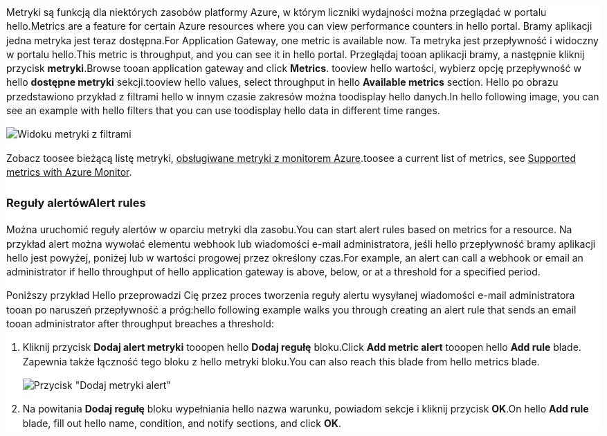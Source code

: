 <span data-ttu-id="850bb-308">Metryki są funkcją dla niektórych zasobów platformy Azure, w którym liczniki wydajności można przeglądać w portalu hello.</span><span class="sxs-lookup"><span data-stu-id="850bb-308">Metrics are a feature for certain Azure resources where you can view performance counters in hello portal.</span></span> <span data-ttu-id="850bb-309">Bramy aplikacji jedna metryka jest teraz dostępna.</span><span class="sxs-lookup"><span data-stu-id="850bb-309">For Application Gateway, one metric is available now.</span></span> <span data-ttu-id="850bb-310">Ta metryka jest przepływność i widoczny w portalu hello.</span><span class="sxs-lookup"><span data-stu-id="850bb-310">This metric is throughput, and you can see it in hello portal.</span></span> <span data-ttu-id="850bb-311">Przeglądaj tooan aplikacji bramy, a następnie kliknij przycisk **metryki**.</span><span class="sxs-lookup"><span data-stu-id="850bb-311">Browse tooan application gateway and click **Metrics**.</span></span> <span data-ttu-id="850bb-312">tooview hello wartości, wybierz opcję przepływność w hello **dostępne metryki** sekcji.</span><span class="sxs-lookup"><span data-stu-id="850bb-312">tooview hello values, select throughput in hello **Available metrics** section.</span></span> <span data-ttu-id="850bb-313">Hello po obrazu przedstawiono przykład z filtrami hello w innym czasie zakresów można toodisplay hello danych.</span><span class="sxs-lookup"><span data-stu-id="850bb-313">In hello following image, you can see an example with hello filters that you can use toodisplay hello data in different time ranges.</span></span>

![Widoku metryki z filtrami][5]

<span data-ttu-id="850bb-315">Zobacz toosee bieżącą listę metryki, [obsługiwane metryki z monitorem Azure](../monitoring-and-diagnostics/monitoring-supported-metrics.md).</span><span class="sxs-lookup"><span data-stu-id="850bb-315">toosee a current list of metrics, see [Supported metrics with Azure Monitor](../monitoring-and-diagnostics/monitoring-supported-metrics.md).</span></span>

### <a name="alert-rules"></a><span data-ttu-id="850bb-316">Reguły alertów</span><span class="sxs-lookup"><span data-stu-id="850bb-316">Alert rules</span></span>

<span data-ttu-id="850bb-317">Można uruchomić reguły alertów w oparciu metryki dla zasobu.</span><span class="sxs-lookup"><span data-stu-id="850bb-317">You can start alert rules based on metrics for a resource.</span></span> <span data-ttu-id="850bb-318">Na przykład alert można wywołać elementu webhook lub wiadomości e-mail administratora, jeśli hello przepływność bramy aplikacji hello jest powyżej, poniżej lub w wartości progowej przez określony czas.</span><span class="sxs-lookup"><span data-stu-id="850bb-318">For example, an alert can call a webhook or email an administrator if hello throughput of hello application gateway is above, below, or at a threshold for a specified period.</span></span>

<span data-ttu-id="850bb-319">Poniższy przykład Hello przeprowadzi Cię przez proces tworzenia reguły alertu wysyłanej wiadomości e-mail administratora tooan po naruszeń przepływność a próg:</span><span class="sxs-lookup"><span data-stu-id="850bb-319">hello following example walks you through creating an alert rule that sends an email tooan administrator after throughput breaches a threshold:</span></span>

1. <span data-ttu-id="850bb-320">Kliknij przycisk **Dodaj alert metryki** tooopen hello **Dodaj regułę** bloku.</span><span class="sxs-lookup"><span data-stu-id="850bb-320">Click **Add metric alert** tooopen hello **Add rule** blade.</span></span> <span data-ttu-id="850bb-321">Zapewnia także łączność tego bloku z hello metryki bloku.</span><span class="sxs-lookup"><span data-stu-id="850bb-321">You can also reach this blade from hello metrics blade.</span></span>

   ![Przycisk "Dodaj metryki alert"][6]

2. <span data-ttu-id="850bb-323">Na powitania **Dodaj regułę** bloku wypełniania hello nazwa warunku, powiadom sekcje i kliknij przycisk **OK**.</span><span class="sxs-lookup"><span data-stu-id="850bb-323">On hello **Add rule** blade, fill out hello name, condition, and notify sections, and click **OK**.</span></span>


[1]: ./media/application-gateway-diagnostics/figure1.png
[2]: ./media/application-gateway-diagnostics/figure2.png
[3]: ./media/application-gateway-diagnostics/figure3.png
[4]: ./media/application-gateway-diagnostics/figure4.png
[5]: ./media/application-gateway-diagnostics/figure5.png
[6]: ./media/application-gateway-diagnostics/figure6.png
[7]: ./media/application-gateway-diagnostics/figure7.png
[8]: ./media/application-gateway-diagnostics/figure8.png
[9]: ./media/application-gateway-diagnostics/figure9.png
[10]: ./media/application-gateway-diagnostics/figure10.png